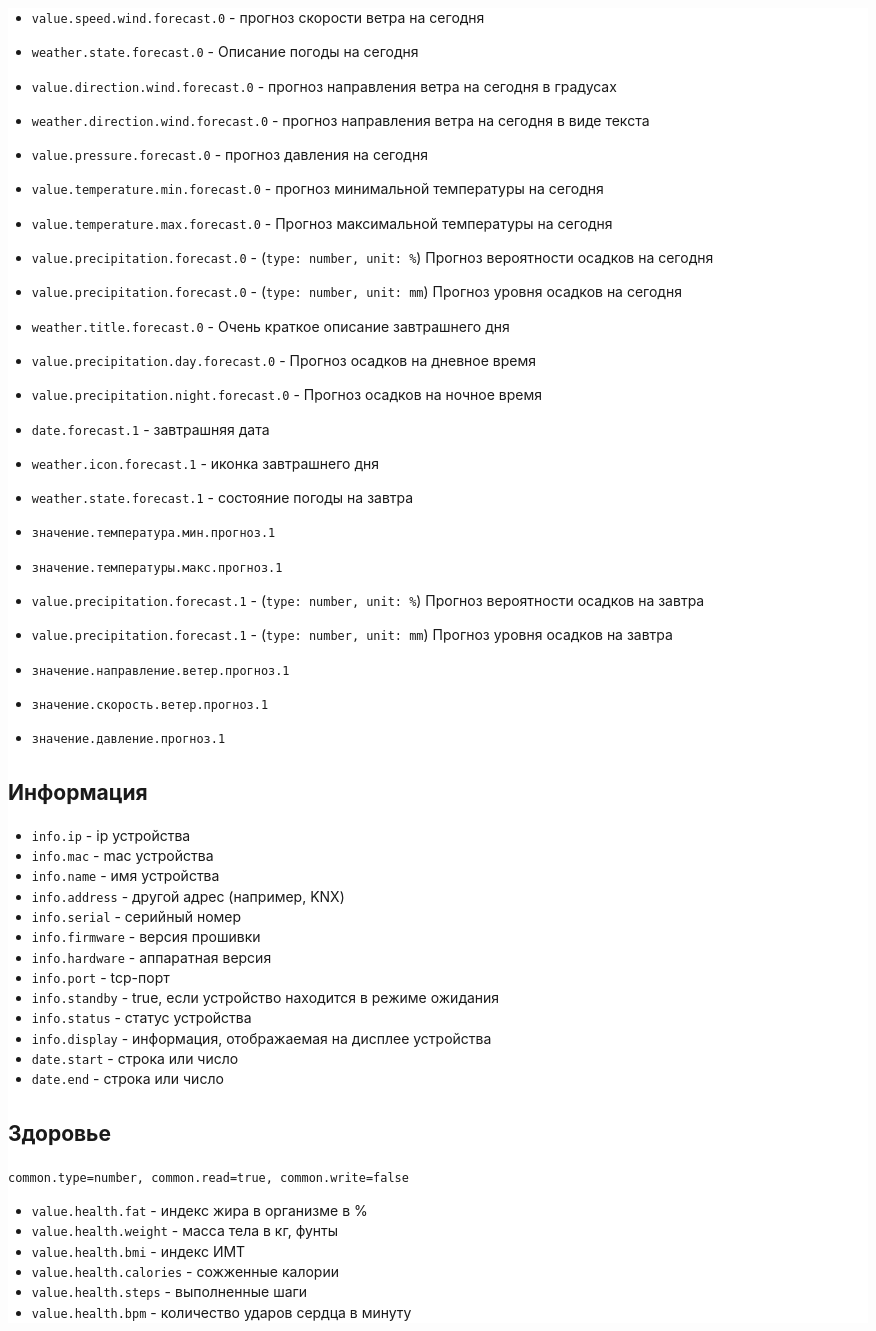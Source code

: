 * `value.speed.wind.forecast.0` - прогноз скорости ветра на сегодня
* `weather.state.forecast.0` - Описание погоды на сегодня
* `value.direction.wind.forecast.0` - прогноз направления ветра на сегодня в градусах
* `weather.direction.wind.forecast.0` - прогноз направления ветра на сегодня в виде текста
* `value.pressure.forecast.0` - прогноз давления на сегодня
* `value.temperature.min.forecast.0` - прогноз минимальной температуры на сегодня
* `value.temperature.max.forecast.0` - Прогноз максимальной температуры на сегодня
* `value.precipitation.forecast.0` - (`type: number, unit: %`) Прогноз вероятности осадков на сегодня
* `value.precipitation.forecast.0` - (`type: number, unit: mm`) Прогноз уровня осадков на сегодня
* `weather.title.forecast.0` - Очень краткое описание завтрашнего дня
* `value.precipitation.day.forecast.0` - Прогноз осадков на дневное время
* `value.precipitation.night.forecast.0` - Прогноз осадков на ночное время

* `date.forecast.1` - завтрашняя дата
* `weather.icon.forecast.1` - иконка завтрашнего дня
* `weather.state.forecast.1` - состояние погоды на завтра
* `значение.температура.мин.прогноз.1`
* `значение.температуры.макс.прогноз.1`
* `value.precipitation.forecast.1` - (`type: number, unit: %`) Прогноз вероятности осадков на завтра
* `value.precipitation.forecast.1` - (`type: number, unit: mm`) Прогноз уровня осадков на завтра
* `значение.направление.ветер.прогноз.1`
* `значение.скорость.ветер.прогноз.1`
* `значение.давление.прогноз.1`

## Информация
* `info.ip` - ip устройства
* `info.mac` - mac устройства
* `info.name` - имя устройства
* `info.address` - другой адрес (например, KNX)
* `info.serial` - серийный номер
* `info.firmware` - версия прошивки
* `info.hardware` - аппаратная версия
* `info.port` - tcp-порт
* `info.standby` - true, если устройство находится в режиме ожидания
* `info.status` - статус устройства
* `info.display` - информация, отображаемая на дисплее устройства
* `date.start` - строка или число
* `date.end` - строка или число

## Здоровье
`common.type=number, common.read=true, common.write=false`

* `value.health.fat` - индекс жира в организме в %
* `value.health.weight` - масса тела в кг, фунты
* `value.health.bmi` - индекс ИМТ
* `value.health.calories` - сожженные калории
* `value.health.steps` - выполненные шаги
* `value.health.bpm` - количество ударов сердца в минуту

